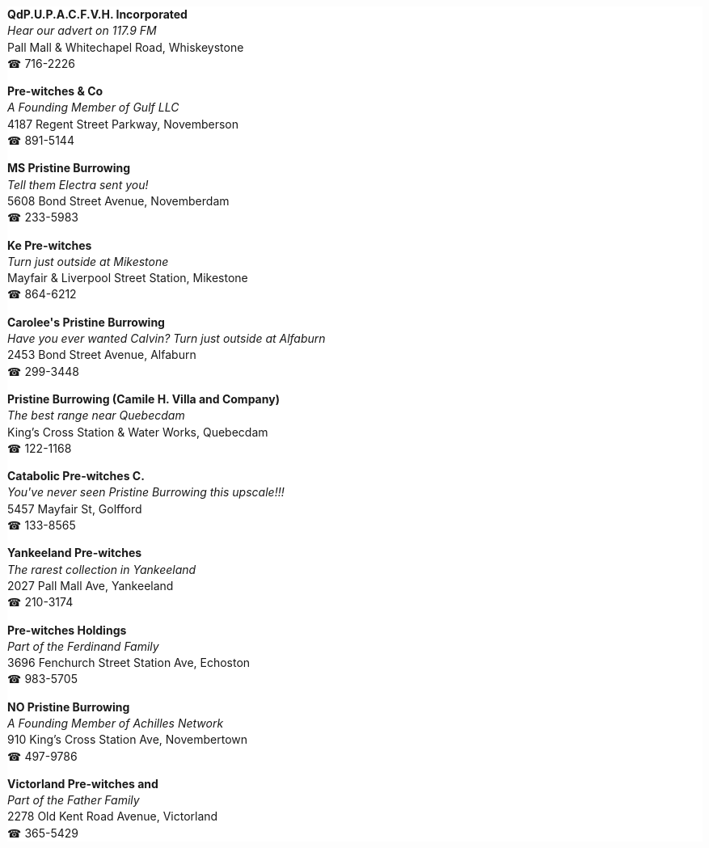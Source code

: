 **QdP.U.P.A.C.F.V.H. Incorporated**  
_Hear our advert on 117.9 FM_  
Pall Mall & Whitechapel Road, Whiskeystone  
☎ 716-2226

**Pre-witches & Co**  
_A Founding Member of Gulf LLC_  
4187 Regent Street Parkway, Novemberson  
☎ 891-5144

**MS Pristine Burrowing**  
_Tell them Electra sent you!_  
5608 Bond Street Avenue, Novemberdam  
☎ 233-5983

**Ke Pre-witches**  
_Turn just outside at Mikestone_  
Mayfair & Liverpool Street Station, Mikestone  
☎ 864-6212

**Carolee's Pristine Burrowing**  
_Have you ever wanted Calvin? 
Turn just outside at Alfaburn_  
2453 Bond Street Avenue, Alfaburn  
☎ 299-3448

**Pristine Burrowing (Camile H. Villa and Company)**  
_The best range near Quebecdam_  
King’s Cross Station & Water Works, Quebecdam  
☎ 122-1168

**Catabolic Pre-witches C.**  
_You've never seen Pristine Burrowing this upscale!!!_  
5457 Mayfair St, Golfford  
☎ 133-8565

**Yankeeland Pre-witches**  
_The rarest collection in Yankeeland_  
2027 Pall Mall Ave, Yankeeland  
☎ 210-3174

**Pre-witches Holdings**  
_Part of the Ferdinand Family_  
3696 Fenchurch Street Station Ave, Echoston  
☎ 983-5705

**NO Pristine Burrowing**  
_A Founding Member of Achilles Network_  
910 King’s Cross Station Ave, Novembertown  
☎ 497-9786

**Victorland Pre-witches and**  
_Part of the Father Family_  
2278 Old Kent Road Avenue, Victorland  
☎ 365-5429
